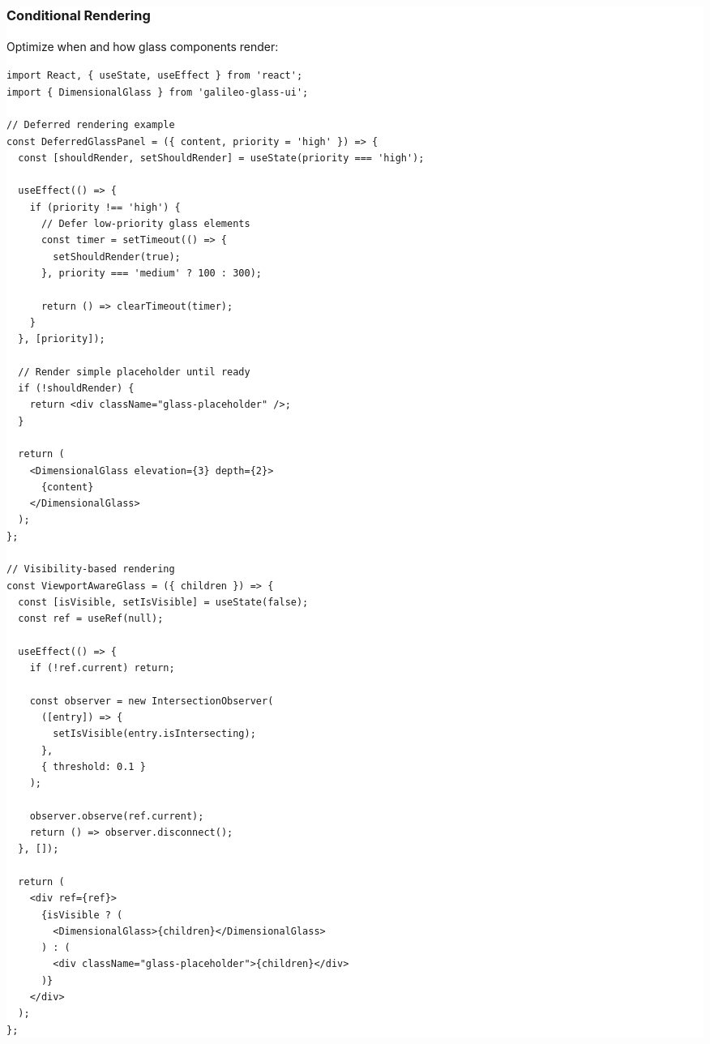 ### Conditional Rendering

Optimize when and how glass components render:

```tsx
import React, { useState, useEffect } from 'react';
import { DimensionalGlass } from 'galileo-glass-ui';

// Deferred rendering example
const DeferredGlassPanel = ({ content, priority = 'high' }) => {
  const [shouldRender, setShouldRender] = useState(priority === 'high');
  
  useEffect(() => {
    if (priority !== 'high') {
      // Defer low-priority glass elements
      const timer = setTimeout(() => {
        setShouldRender(true);
      }, priority === 'medium' ? 100 : 300);
      
      return () => clearTimeout(timer);
    }
  }, [priority]);
  
  // Render simple placeholder until ready
  if (!shouldRender) {
    return <div className="glass-placeholder" />;
  }
  
  return (
    <DimensionalGlass elevation={3} depth={2}>
      {content}
    </DimensionalGlass>
  );
};

// Visibility-based rendering
const ViewportAwareGlass = ({ children }) => {
  const [isVisible, setIsVisible] = useState(false);
  const ref = useRef(null);
  
  useEffect(() => {
    if (!ref.current) return;
    
    const observer = new IntersectionObserver(
      ([entry]) => {
        setIsVisible(entry.isIntersecting);
      },
      { threshold: 0.1 }
    );
    
    observer.observe(ref.current);
    return () => observer.disconnect();
  }, []);
  
  return (
    <div ref={ref}>
      {isVisible ? (
        <DimensionalGlass>{children}</DimensionalGlass>
      ) : (
        <div className="glass-placeholder">{children}</div>
      )}
    </div>
  );
};
```